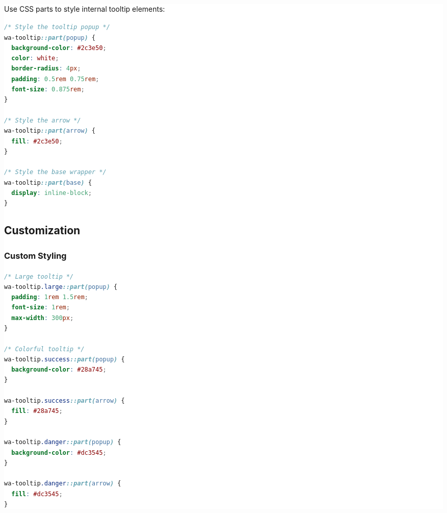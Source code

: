 Use CSS parts to style internal tooltip elements:

```css
/* Style the tooltip popup */
wa-tooltip::part(popup) {
  background-color: #2c3e50;
  color: white;
  border-radius: 4px;
  padding: 0.5rem 0.75rem;
  font-size: 0.875rem;
}

/* Style the arrow */
wa-tooltip::part(arrow) {
  fill: #2c3e50;
}

/* Style the base wrapper */
wa-tooltip::part(base) {
  display: inline-block;
}
```

## Customization

### Custom Styling

```css
/* Large tooltip */
wa-tooltip.large::part(popup) {
  padding: 1rem 1.5rem;
  font-size: 1rem;
  max-width: 300px;
}

/* Colorful tooltip */
wa-tooltip.success::part(popup) {
  background-color: #28a745;
}

wa-tooltip.success::part(arrow) {
  fill: #28a745;
}

wa-tooltip.danger::part(popup) {
  background-color: #dc3545;
}

wa-tooltip.danger::part(arrow) {
  fill: #dc3545;
}
```
